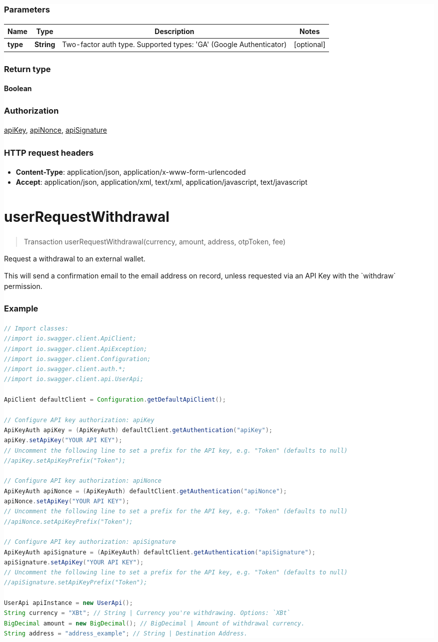 ### Parameters

Name | Type | Description  | Notes
------------- | ------------- | ------------- | -------------
 **type** | **String**| Two-factor auth type. Supported types: &#39;GA&#39; (Google Authenticator) | [optional]

### Return type

**Boolean**

### Authorization

[apiKey](../README.md#apiKey), [apiNonce](../README.md#apiNonce), [apiSignature](../README.md#apiSignature)

### HTTP request headers

 - **Content-Type**: application/json, application/x-www-form-urlencoded
 - **Accept**: application/json, application/xml, text/xml, application/javascript, text/javascript

<a name="userRequestWithdrawal"></a>
# **userRequestWithdrawal**
> Transaction userRequestWithdrawal(currency, amount, address, otpToken, fee)

Request a withdrawal to an external wallet.

This will send a confirmation email to the email address on record, unless requested via an API Key with the &#x60;withdraw&#x60; permission.

### Example
```java
// Import classes:
//import io.swagger.client.ApiClient;
//import io.swagger.client.ApiException;
//import io.swagger.client.Configuration;
//import io.swagger.client.auth.*;
//import io.swagger.client.api.UserApi;

ApiClient defaultClient = Configuration.getDefaultApiClient();

// Configure API key authorization: apiKey
ApiKeyAuth apiKey = (ApiKeyAuth) defaultClient.getAuthentication("apiKey");
apiKey.setApiKey("YOUR API KEY");
// Uncomment the following line to set a prefix for the API key, e.g. "Token" (defaults to null)
//apiKey.setApiKeyPrefix("Token");

// Configure API key authorization: apiNonce
ApiKeyAuth apiNonce = (ApiKeyAuth) defaultClient.getAuthentication("apiNonce");
apiNonce.setApiKey("YOUR API KEY");
// Uncomment the following line to set a prefix for the API key, e.g. "Token" (defaults to null)
//apiNonce.setApiKeyPrefix("Token");

// Configure API key authorization: apiSignature
ApiKeyAuth apiSignature = (ApiKeyAuth) defaultClient.getAuthentication("apiSignature");
apiSignature.setApiKey("YOUR API KEY");
// Uncomment the following line to set a prefix for the API key, e.g. "Token" (defaults to null)
//apiSignature.setApiKeyPrefix("Token");

UserApi apiInstance = new UserApi();
String currency = "XBt"; // String | Currency you're withdrawing. Options: `XBt`
BigDecimal amount = new BigDecimal(); // BigDecimal | Amount of withdrawal currency.
String address = "address_example"; // String | Destination Address.
```